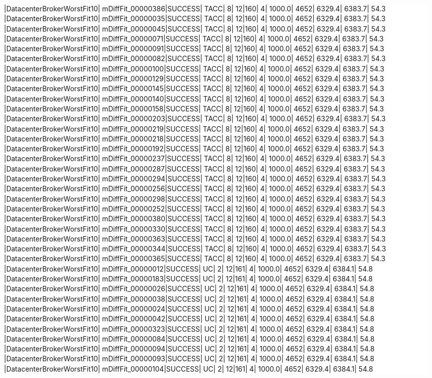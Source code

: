 |DatacenterBrokerWorstFit10|     mDiffFit_00000386|SUCCESS|  TACC|   8|       12|160|        4|    1000.0|       4652|   6329.4|    6383.7|    54.3
|DatacenterBrokerWorstFit10|     mDiffFit_00000035|SUCCESS|  TACC|   8|       12|160|        4|    1000.0|       4652|   6329.4|    6383.7|    54.3
|DatacenterBrokerWorstFit10|     mDiffFit_00000045|SUCCESS|  TACC|   8|       12|160|        4|    1000.0|       4652|   6329.4|    6383.7|    54.3
|DatacenterBrokerWorstFit10|     mDiffFit_00000071|SUCCESS|  TACC|   8|       12|160|        4|    1000.0|       4652|   6329.4|    6383.7|    54.3
|DatacenterBrokerWorstFit10|     mDiffFit_00000091|SUCCESS|  TACC|   8|       12|160|        4|    1000.0|       4652|   6329.4|    6383.7|    54.3
|DatacenterBrokerWorstFit10|     mDiffFit_00000082|SUCCESS|  TACC|   8|       12|160|        4|    1000.0|       4652|   6329.4|    6383.7|    54.3
|DatacenterBrokerWorstFit10|     mDiffFit_00000100|SUCCESS|  TACC|   8|       12|160|        4|    1000.0|       4652|   6329.4|    6383.7|    54.3
|DatacenterBrokerWorstFit10|     mDiffFit_00000129|SUCCESS|  TACC|   8|       12|160|        4|    1000.0|       4652|   6329.4|    6383.7|    54.3
|DatacenterBrokerWorstFit10|     mDiffFit_00000145|SUCCESS|  TACC|   8|       12|160|        4|    1000.0|       4652|   6329.4|    6383.7|    54.3
|DatacenterBrokerWorstFit10|     mDiffFit_00000140|SUCCESS|  TACC|   8|       12|160|        4|    1000.0|       4652|   6329.4|    6383.7|    54.3
|DatacenterBrokerWorstFit10|     mDiffFit_00000158|SUCCESS|  TACC|   8|       12|160|        4|    1000.0|       4652|   6329.4|    6383.7|    54.3
|DatacenterBrokerWorstFit10|     mDiffFit_00000203|SUCCESS|  TACC|   8|       12|160|        4|    1000.0|       4652|   6329.4|    6383.7|    54.3
|DatacenterBrokerWorstFit10|     mDiffFit_00000219|SUCCESS|  TACC|   8|       12|160|        4|    1000.0|       4652|   6329.4|    6383.7|    54.3
|DatacenterBrokerWorstFit10|     mDiffFit_00000218|SUCCESS|  TACC|   8|       12|160|        4|    1000.0|       4652|   6329.4|    6383.7|    54.3
|DatacenterBrokerWorstFit10|     mDiffFit_00000192|SUCCESS|  TACC|   8|       12|160|        4|    1000.0|       4652|   6329.4|    6383.7|    54.3
|DatacenterBrokerWorstFit10|     mDiffFit_00000237|SUCCESS|  TACC|   8|       12|160|        4|    1000.0|       4652|   6329.4|    6383.7|    54.3
|DatacenterBrokerWorstFit10|     mDiffFit_00000287|SUCCESS|  TACC|   8|       12|160|        4|    1000.0|       4652|   6329.4|    6383.7|    54.3
|DatacenterBrokerWorstFit10|     mDiffFit_00000294|SUCCESS|  TACC|   8|       12|160|        4|    1000.0|       4652|   6329.4|    6383.7|    54.3
|DatacenterBrokerWorstFit10|     mDiffFit_00000256|SUCCESS|  TACC|   8|       12|160|        4|    1000.0|       4652|   6329.4|    6383.7|    54.3
|DatacenterBrokerWorstFit10|     mDiffFit_00000298|SUCCESS|  TACC|   8|       12|160|        4|    1000.0|       4652|   6329.4|    6383.7|    54.3
|DatacenterBrokerWorstFit10|     mDiffFit_00000252|SUCCESS|  TACC|   8|       12|160|        4|    1000.0|       4652|   6329.4|    6383.7|    54.3
|DatacenterBrokerWorstFit10|     mDiffFit_00000380|SUCCESS|  TACC|   8|       12|160|        4|    1000.0|       4652|   6329.4|    6383.7|    54.3
|DatacenterBrokerWorstFit10|     mDiffFit_00000330|SUCCESS|  TACC|   8|       12|160|        4|    1000.0|       4652|   6329.4|    6383.7|    54.3
|DatacenterBrokerWorstFit10|     mDiffFit_00000363|SUCCESS|  TACC|   8|       12|160|        4|    1000.0|       4652|   6329.4|    6383.7|    54.3
|DatacenterBrokerWorstFit10|     mDiffFit_00000344|SUCCESS|  TACC|   8|       12|160|        4|    1000.0|       4652|   6329.4|    6383.7|    54.3
|DatacenterBrokerWorstFit10|     mDiffFit_00000365|SUCCESS|  TACC|   8|       12|160|        4|    1000.0|       4652|   6329.4|    6383.7|    54.3
|DatacenterBrokerWorstFit10|     mDiffFit_00000012|SUCCESS|    UC|   2|       12|161|        4|    1000.0|       4652|   6329.4|    6384.1|    54.8
|DatacenterBrokerWorstFit10|     mDiffFit_00000183|SUCCESS|    UC|   2|       12|161|        4|    1000.0|       4652|   6329.4|    6384.1|    54.8
|DatacenterBrokerWorstFit10|     mDiffFit_00000026|SUCCESS|    UC|   2|       12|161|        4|    1000.0|       4652|   6329.4|    6384.1|    54.8
|DatacenterBrokerWorstFit10|     mDiffFit_00000038|SUCCESS|    UC|   2|       12|161|        4|    1000.0|       4652|   6329.4|    6384.1|    54.8
|DatacenterBrokerWorstFit10|     mDiffFit_00000024|SUCCESS|    UC|   2|       12|161|        4|    1000.0|       4652|   6329.4|    6384.1|    54.8
|DatacenterBrokerWorstFit10|     mDiffFit_00000042|SUCCESS|    UC|   2|       12|161|        4|    1000.0|       4652|   6329.4|    6384.1|    54.8
|DatacenterBrokerWorstFit10|     mDiffFit_00000323|SUCCESS|    UC|   2|       12|161|        4|    1000.0|       4652|   6329.4|    6384.1|    54.8
|DatacenterBrokerWorstFit10|     mDiffFit_00000084|SUCCESS|    UC|   2|       12|161|        4|    1000.0|       4652|   6329.4|    6384.1|    54.8
|DatacenterBrokerWorstFit10|     mDiffFit_00000094|SUCCESS|    UC|   2|       12|161|        4|    1000.0|       4652|   6329.4|    6384.1|    54.8
|DatacenterBrokerWorstFit10|     mDiffFit_00000093|SUCCESS|    UC|   2|       12|161|        4|    1000.0|       4652|   6329.4|    6384.1|    54.8
|DatacenterBrokerWorstFit10|     mDiffFit_00000104|SUCCESS|    UC|   2|       12|161|        4|    1000.0|       4652|   6329.4|    6384.1|    54.8